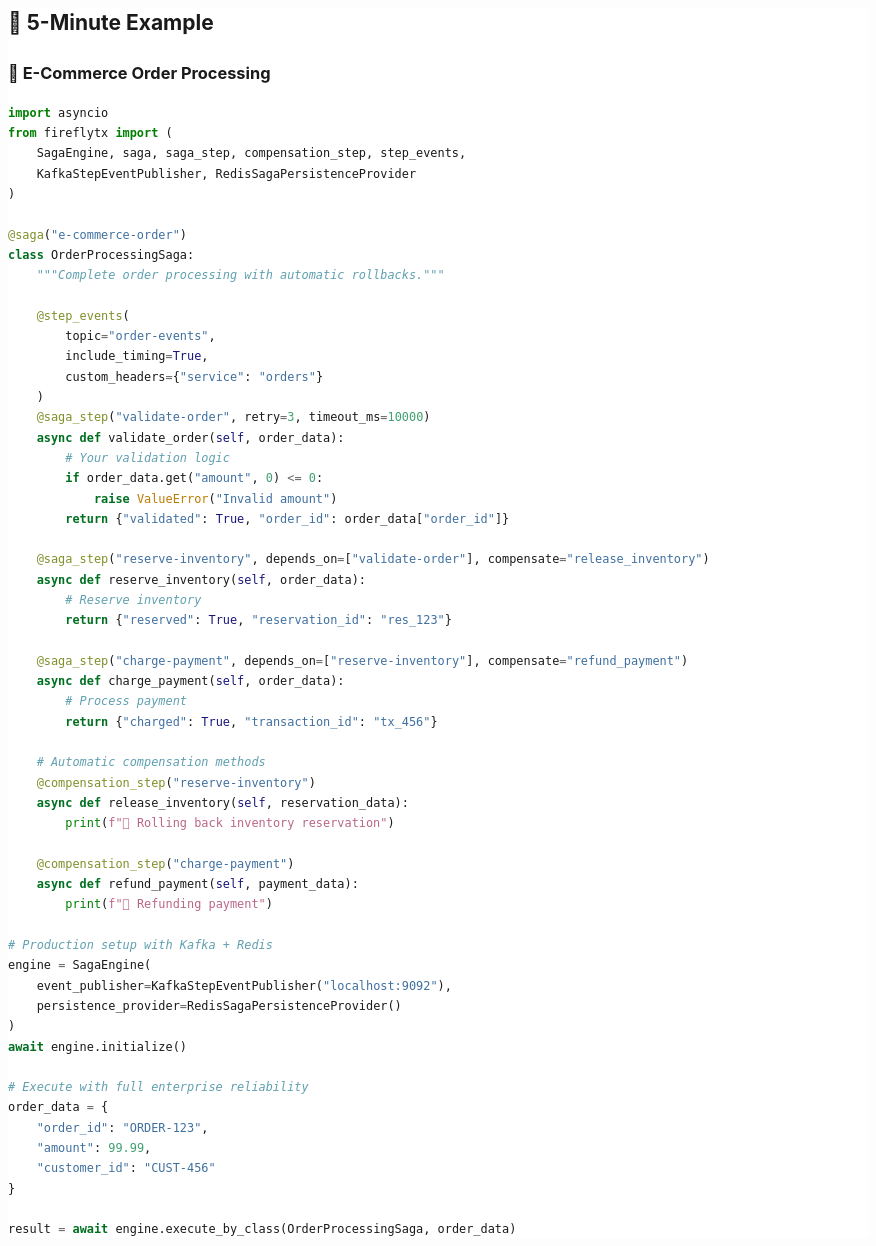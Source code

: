 
## 📝 5-Minute Example

### 🎯 **E-Commerce Order Processing**

```python path=null start=null
import asyncio
from fireflytx import (
    SagaEngine, saga, saga_step, compensation_step, step_events,
    KafkaStepEventPublisher, RedisSagaPersistenceProvider
)

@saga("e-commerce-order")
class OrderProcessingSaga:
    """Complete order processing with automatic rollbacks."""
    
    @step_events(
        topic="order-events",
        include_timing=True,
        custom_headers={"service": "orders"}
    )
    @saga_step("validate-order", retry=3, timeout_ms=10000)
    async def validate_order(self, order_data):
        # Your validation logic
        if order_data.get("amount", 0) <= 0:
            raise ValueError("Invalid amount")
        return {"validated": True, "order_id": order_data["order_id"]}
    
    @saga_step("reserve-inventory", depends_on=["validate-order"], compensate="release_inventory")
    async def reserve_inventory(self, order_data):
        # Reserve inventory
        return {"reserved": True, "reservation_id": "res_123"}
    
    @saga_step("charge-payment", depends_on=["reserve-inventory"], compensate="refund_payment")
    async def charge_payment(self, order_data):
        # Process payment
        return {"charged": True, "transaction_id": "tx_456"}
    
    # Automatic compensation methods
    @compensation_step("reserve-inventory")
    async def release_inventory(self, reservation_data):
        print(f"🔄 Rolling back inventory reservation")
    
    @compensation_step("charge-payment")
    async def refund_payment(self, payment_data):
        print(f"💸 Refunding payment")

# Production setup with Kafka + Redis
engine = SagaEngine(
    event_publisher=KafkaStepEventPublisher("localhost:9092"),
    persistence_provider=RedisSagaPersistenceProvider()
)
await engine.initialize()

# Execute with full enterprise reliability
order_data = {
    "order_id": "ORDER-123", 
    "amount": 99.99,
    "customer_id": "CUST-456"
}

result = await engine.execute_by_class(OrderProcessingSaga, order_data)

```